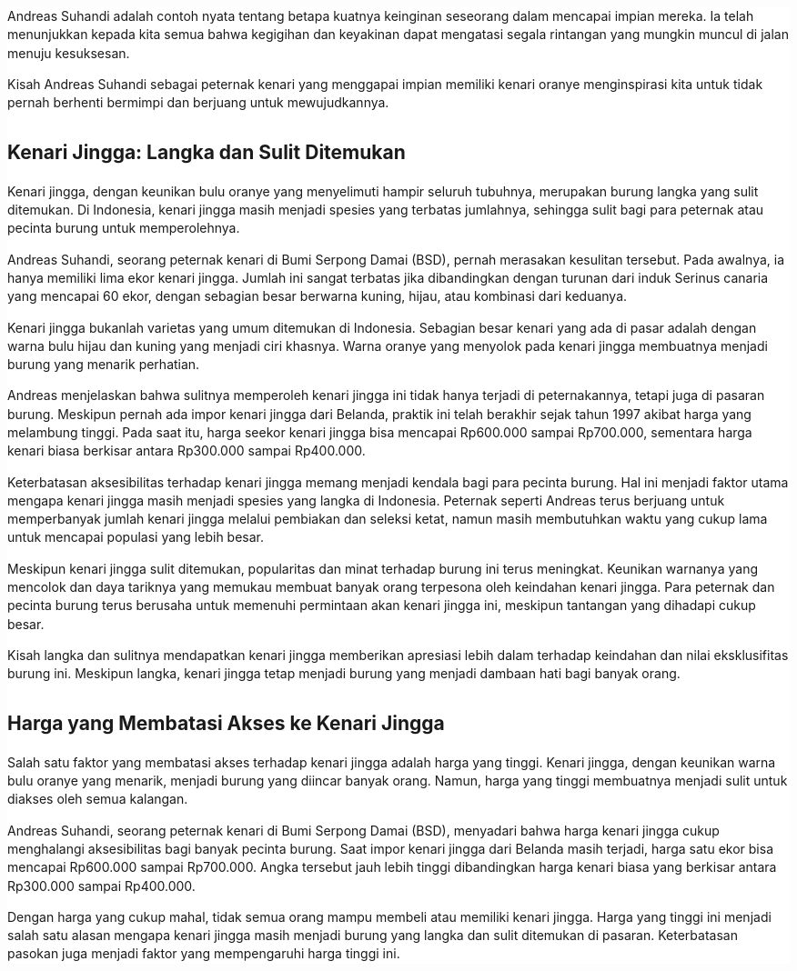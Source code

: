 Andreas Suhandi adalah contoh nyata tentang betapa kuatnya keinginan seseorang dalam mencapai impian mereka. Ia telah menunjukkan kepada kita semua bahwa kegigihan dan keyakinan dapat mengatasi segala rintangan yang mungkin muncul di jalan menuju kesuksesan.

Kisah Andreas Suhandi sebagai peternak kenari yang menggapai impian memiliki kenari oranye menginspirasi kita untuk tidak pernah berhenti bermimpi dan berjuang untuk mewujudkannya.

## Kenari Jingga: Langka dan Sulit Ditemukan

Kenari jingga, dengan keunikan bulu oranye yang menyelimuti hampir seluruh tubuhnya, merupakan burung langka yang sulit ditemukan. Di Indonesia, kenari jingga masih menjadi spesies yang terbatas jumlahnya, sehingga sulit bagi para peternak atau pecinta burung untuk memperolehnya.

Andreas Suhandi, seorang peternak kenari di Bumi Serpong Damai (BSD), pernah merasakan kesulitan tersebut. Pada awalnya, ia hanya memiliki lima ekor kenari jingga. Jumlah ini sangat terbatas jika dibandingkan dengan turunan dari induk Serinus canaria yang mencapai 60 ekor, dengan sebagian besar berwarna kuning, hijau, atau kombinasi dari keduanya.

Kenari jingga bukanlah varietas yang umum ditemukan di Indonesia. Sebagian besar kenari yang ada di pasar adalah dengan warna bulu hijau dan kuning yang menjadi ciri khasnya. Warna oranye yang menyolok pada kenari jingga membuatnya menjadi burung yang menarik perhatian.

Andreas menjelaskan bahwa sulitnya memperoleh kenari jingga ini tidak hanya terjadi di peternakannya, tetapi juga di pasaran burung. Meskipun pernah ada impor kenari jingga dari Belanda, praktik ini telah berakhir sejak tahun 1997 akibat harga yang melambung tinggi. Pada saat itu, harga seekor kenari jingga bisa mencapai Rp600.000 sampai Rp700.000, sementara harga kenari biasa berkisar antara Rp300.000 sampai Rp400.000.

Keterbatasan aksesibilitas terhadap kenari jingga memang menjadi kendala bagi para pecinta burung. Hal ini menjadi faktor utama mengapa kenari jingga masih menjadi spesies yang langka di Indonesia. Peternak seperti Andreas terus berjuang untuk memperbanyak jumlah kenari jingga melalui pembiakan dan seleksi ketat, namun masih membutuhkan waktu yang cukup lama untuk mencapai populasi yang lebih besar.

Meskipun kenari jingga sulit ditemukan, popularitas dan minat terhadap burung ini terus meningkat. Keunikan warnanya yang mencolok dan daya tariknya yang memukau membuat banyak orang terpesona oleh keindahan kenari jingga. Para peternak dan pecinta burung terus berusaha untuk memenuhi permintaan akan kenari jingga ini, meskipun tantangan yang dihadapi cukup besar.

Kisah langka dan sulitnya mendapatkan kenari jingga memberikan apresiasi lebih dalam terhadap keindahan dan nilai eksklusifitas burung ini. Meskipun langka, kenari jingga tetap menjadi burung yang menjadi dambaan hati bagi banyak orang.

## Harga yang Membatasi Akses ke Kenari Jingga

Salah satu faktor yang membatasi akses terhadap kenari jingga adalah harga yang tinggi. Kenari jingga, dengan keunikan warna bulu oranye yang menarik, menjadi burung yang diincar banyak orang. Namun, harga yang tinggi membuatnya menjadi sulit untuk diakses oleh semua kalangan.

Andreas Suhandi, seorang peternak kenari di Bumi Serpong Damai (BSD), menyadari bahwa harga kenari jingga cukup menghalangi aksesibilitas bagi banyak pecinta burung. Saat impor kenari jingga dari Belanda masih terjadi, harga satu ekor bisa mencapai Rp600.000 sampai Rp700.000. Angka tersebut jauh lebih tinggi dibandingkan harga kenari biasa yang berkisar antara Rp300.000 sampai Rp400.000.

Dengan harga yang cukup mahal, tidak semua orang mampu membeli atau memiliki kenari jingga. Harga yang tinggi ini menjadi salah satu alasan mengapa kenari jingga masih menjadi burung yang langka dan sulit ditemukan di pasaran. Keterbatasan pasokan juga menjadi faktor yang mempengaruhi harga tinggi ini.
